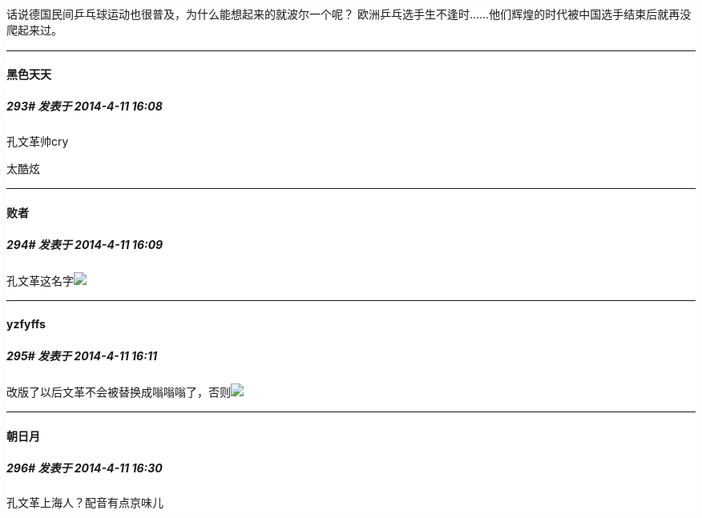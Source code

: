 话说德国民间乒乓球运动也很普及，为什么能想起来的就波尔一个呢？</blockquote>
欧洲乒乓选手生不逢时……他们辉煌的时代被中国选手结束后就再没爬起来过。







*****

####  黑色天天  
##### 293#       发表于 2014-4-11 16:08




孔文革帅cry

太酷炫







*****

####  败者  
##### 294#       发表于 2014-4-11 16:09




孔文革这名字<img src="https://static.saraba1st.com/image/smiley/dym/151.gif" referrerpolicy="no-referrer">







*****

####  yzfyffs  
##### 295#       发表于 2014-4-11 16:11




改版了以后文革不会被替换成嗡嗡嗡了，否则<img src="https://static.saraba1st.com/image/smiley/flash/132.gif" referrerpolicy="no-referrer">







*****

####  朝日月  
##### 296#       发表于 2014-4-11 16:30




孔文革上海人？配音有点京味儿
